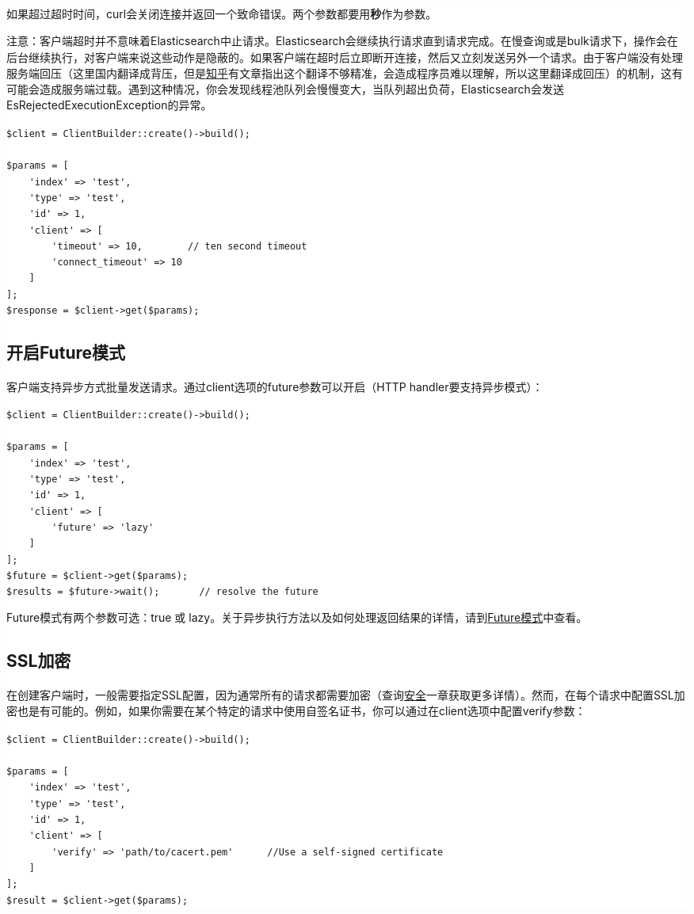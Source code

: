 如果超过超时时间，curl会关闭连接并返回一个致命错误。两个参数都要用<b>秒</b>作为参数。

注意：客户端超时并不意味着Elasticsearch中止请求。Elasticsearch会继续执行请求直到请求完成。在慢查询或是bulk请求下，操作会在后台继续执行，对客户端来说这些动作是隐蔽的。如果客户端在超时后立即断开连接，然后又立刻发送另外一个请求。由于客户端没有处理服务端回压（这里国内翻译成背压，但是[知乎](https://www.zhihu.com/question/49618581?from=profile_question_card)有文章指出这个翻译不够精准，会造成程序员难以理解，所以这里翻译成回压）的机制，这有可能会造成服务端过载。遇到这种情况，你会发现线程池队列会慢慢变大，当队列超出负荷，Elasticsearch会发送EsRejectedExecutionException的异常。

	$client = ClientBuilder::create()->build();
	
	$params = [
	    'index' => 'test',
	    'type' => 'test',
	    'id' => 1,
	    'client' => [
	        'timeout' => 10,        // ten second timeout
	        'connect_timeout' => 10
	    ]
	];
	$response = $client->get($params);

## 开启Future模式

客户端支持异步方式批量发送请求。通过client选项的future参数可以开启（HTTP handler要支持异步模式）：

	$client = ClientBuilder::create()->build();
	
	$params = [
	    'index' => 'test',
	    'type' => 'test',
	    'id' => 1,
	    'client' => [
	        'future' => 'lazy'
	    ]
	];
	$future = $client->get($params);
	$results = $future->wait();       // resolve the future

Future模式有两个参数可选：true 或 lazy。关于异步执行方法以及如何处理返回结果的详情，请到[Future模式](https://www.elastic.co/guide/en/elasticsearch/client/php-api/6.0/_future_mode.html)中查看。

## SSL加密

在创建客户端时，一般需要指定SSL配置，因为通常所有的请求都需要加密（查询[安全](https://www.elastic.co/guide/en/elasticsearch/client/php-api/6.0/_security.html)一章获取更多详情）。然而，在每个请求中配置SSL加密也是有可能的。例如，如果你需要在某个特定的请求中使用自签名证书，你可以通过在client选项中配置verify参数：

	$client = ClientBuilder::create()->build();

	$params = [
	    'index' => 'test',
	    'type' => 'test',
	    'id' => 1,
	    'client' => [
	        'verify' => 'path/to/cacert.pem'      //Use a self-signed certificate
	    ]
	];
	$result = $client->get($params);